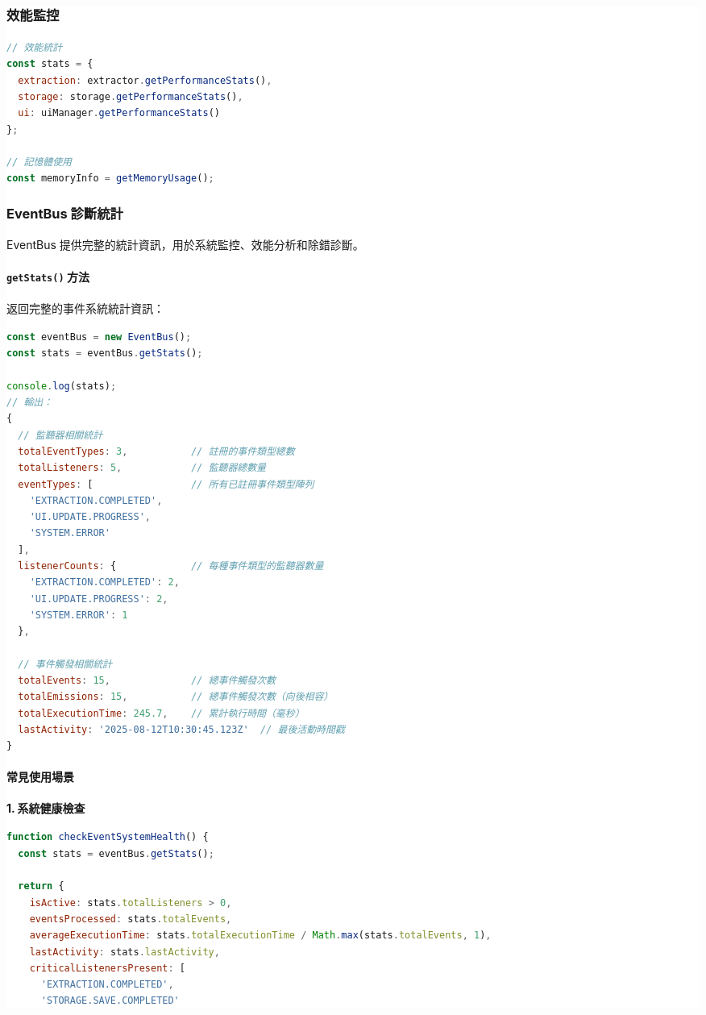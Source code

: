 ### 效能監控
```javascript
// 效能統計
const stats = {
  extraction: extractor.getPerformanceStats(),
  storage: storage.getPerformanceStats(),
  ui: uiManager.getPerformanceStats()
};

// 記憶體使用
const memoryInfo = getMemoryUsage();
```

### EventBus 診斷統計

EventBus 提供完整的統計資訊，用於系統監控、效能分析和除錯診斷。

#### `getStats()` 方法

返回完整的事件系統統計資訊：

```javascript
const eventBus = new EventBus();
const stats = eventBus.getStats();

console.log(stats);
// 輸出：
{
  // 監聽器相關統計
  totalEventTypes: 3,           // 註冊的事件類型總數
  totalListeners: 5,            // 監聽器總數量
  eventTypes: [                 // 所有已註冊事件類型陣列
    'EXTRACTION.COMPLETED', 
    'UI.UPDATE.PROGRESS', 
    'SYSTEM.ERROR'
  ],
  listenerCounts: {             // 每種事件類型的監聽器數量
    'EXTRACTION.COMPLETED': 2,
    'UI.UPDATE.PROGRESS': 2,
    'SYSTEM.ERROR': 1
  },
  
  // 事件觸發相關統計
  totalEvents: 15,              // 總事件觸發次數
  totalEmissions: 15,           // 總事件觸發次數（向後相容）
  totalExecutionTime: 245.7,    // 累計執行時間（毫秒）
  lastActivity: '2025-08-12T10:30:45.123Z'  // 最後活動時間戳
}
```

#### 常見使用場景

**1. 系統健康檢查**
```javascript
function checkEventSystemHealth() {
  const stats = eventBus.getStats();
  
  return {
    isActive: stats.totalListeners > 0,
    eventsProcessed: stats.totalEvents,
    averageExecutionTime: stats.totalExecutionTime / Math.max(stats.totalEvents, 1),
    lastActivity: stats.lastActivity,
    criticalListenersPresent: [
      'EXTRACTION.COMPLETED',
      'STORAGE.SAVE.COMPLETED'
```